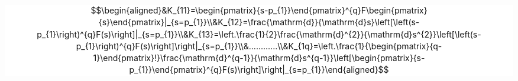 $$\begin{aligned}&K_{11}=\begin{pmatrix}{s-p_{1}}\end{pmatrix}^{q}F\begin{pmatrix}{s}\end{pmatrix}|_{s=p_{1}}\\&K_{12}=\frac{\mathrm{d}}{\mathrm{d}s}\left[\left(s-p_{1}\right)^{q}F(s)\right]|_{s=p_{1}}\\&K_{13}=\left.\frac{1}{2}\frac{\mathrm{d}^{2}}{\mathrm{d}s^{2}}\left[\left(s-p_{1}\right)^{q}F(s)\right]\right|_{s=p_{1}}\\&............\\&K_{1q}=\left.\frac{1}{\begin{pmatrix}{q-1}\end{pmatrix}!}\frac{\mathrm{d}^{q-1}}{\mathrm{d}s^{q-1}}\left[\begin{pmatrix}{s-p_{1}}\end{pmatrix}^{q}F(s)\right]\right|_{s=p_{1}}\end{aligned}$$

